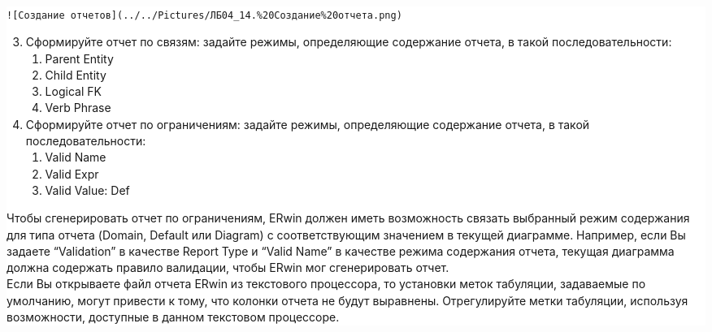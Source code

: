 	![Создание отчетов](../../Pictures/ЛБ04_14.%20Создание%20отчета.png)  
3. Сформируйте отчет по связям: задайте режимы, определяющие содержание отчета, в такой последовательности:
	1) Parent Entity
	2) Child Entity
	3) Logical FK
	4) Verb Phrase
4. Сформируйте отчет по ограничениям: задайте режимы, определяющие содержание отчета, в такой последовательности:
	1) Valid Name
	2) Valid Expr
	3) Valid Value: Def
  
Чтобы сгенерировать отчет по ограничениям, ERwin должен иметь возможность связать выбранный режим содержания для типа отчета (Domain, Default или Diagram) c cоответствующим значением в текущей диаграмме. Например, если Вы задаете “Validation” в качестве Report Type и “Valid Name” в качестве режима содержания отчета, текущая диаграмма должна содержать правило валидации, чтобы ERwin мог сгенерировать отчет.  
Если Вы открываете файл отчета ERwin из текстового процессора, то установки меток табуляции, задаваемые по умолчанию, могут привести к тому, что колонки отчета не будут выравнены. Отрегулируйте метки табуляции, используя возможности, доступные в данном текстовом процессоре.